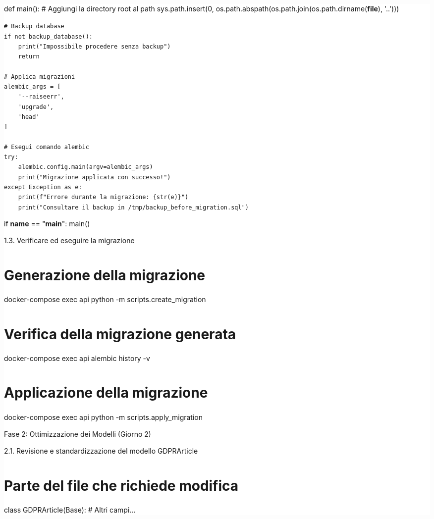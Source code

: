 def main():
    # Aggiungi la directory root al path
    sys.path.insert(0, os.path.abspath(os.path.join(os.path.dirname(__file__), '..')))
    
    # Backup database
    if not backup_database():
        print("Impossibile procedere senza backup")
        return
        
    # Applica migrazioni
    alembic_args = [
        '--raiseerr',
        'upgrade', 
        'head'
    ]
    
    # Esegui comando alembic
    try:
        alembic.config.main(argv=alembic_args)
        print("Migrazione applicata con successo!")
    except Exception as e:
        print(f"Errore durante la migrazione: {str(e)}")
        print("Consultare il backup in /tmp/backup_before_migration.sql")

if __name__ == "__main__":
    main()
    
1.3. Verificare ed eseguire la migrazione
# Generazione della migrazione
docker-compose exec api python -m scripts.create_migration

# Verifica della migrazione generata
docker-compose exec api alembic history -v

# Applicazione della migrazione
docker-compose exec api python -m scripts.apply_migration


Fase 2: Ottimizzazione dei Modelli (Giorno 2)

2.1. Revisione e standardizzazione del modello GDPRArticle
# Parte del file che richiede modifica
class GDPRArticle(Base):
    # Altri campi...
    